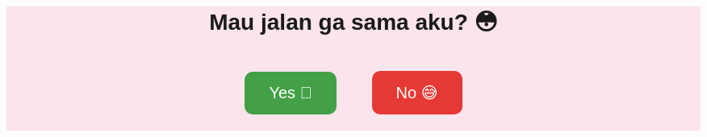 <!DOCTYPE html>
<html lang="id">
<head>
  <meta charset="UTF-8">
  <title>Mau Jalan Ga Sama Aku?</title>
  <style>
    body {
      font-family: sans-serif;
      text-align: center;
      padding-top: 100px;
      background-color: #fce4ec;
    }

    h1 {
      font-size: 2em;
      color: #ad1457;
    }

    .btn {
      font-size: 20px;
      margin: 20px;
      border: none;
      border-radius: 10px;
      cursor: pointer;
      transition: all 0.3s ease-in-out;
    }

    #yesBtn {
      background-color: #43a047;
      color: white;
      padding: 15px 30px;
    }

    #noBtn {
      background-color: #e53935;
      color: white;
      padding: 15px 30px;
    }

    .hidden {
      display: none;
    }
  </style>
</head>
<body>

  <h1>Mau jalan ga sama aku? 😳</h1>
  <button id="yesBtn" class="btn">Yes 🥰</button>
  <button id="noBtn" class="btn">No 😅</button>

  <script>
    const yesBtn = document.getElementById('yesBtn');
    const noBtn = document.getElementById('noBtn');

    let yesSize = 20; // ukuran awal font Yes
    let noSize = 20;  // ukuran awal font No
